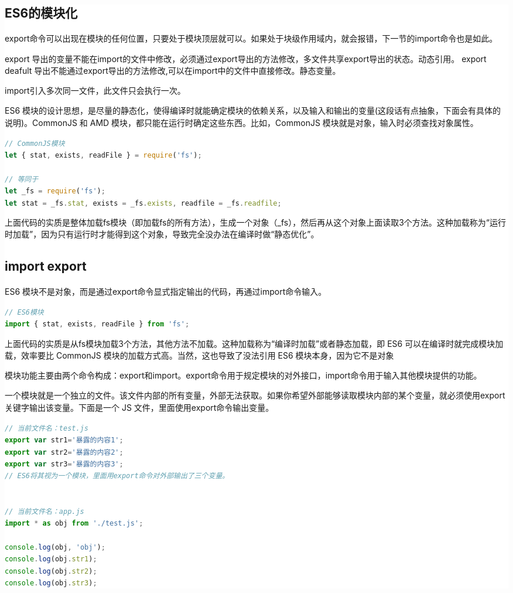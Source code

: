 
## ES6的模块化

export命令可以出现在模块的任何位置，只要处于模块顶层就可以。如果处于块级作用域内，就会报错，下一节的import命令也是如此。  

export 导出的变量不能在import的文件中修改，必须通过export导出的方法修改，多文件共享export导出的状态。动态引用。
export deafult 导出不能通过export导出的方法修改,可以在import中的文件中直接修改。静态变量。

import引入多次同一文件，此文件只会执行一次。

ES6 模块的设计思想，是尽量的静态化，使得编译时就能确定模块的依赖关系，以及输入和输出的变量(这段话有点抽象，下面会有具体的说明)。CommonJS 和 AMD 模块，都只能在运行时确定这些东西。比如，CommonJS 模块就是对象，输入时必须查找对象属性。
```js
// CommonJS模块
let { stat, exists, readFile } = require('fs');

// 等同于
let _fs = require('fs');
let stat = _fs.stat, exists = _fs.exists, readfile = _fs.readfile;
```
上面代码的实质是整体加载fs模块（即加载fs的所有方法），生成一个对象（_fs），然后再从这个对象上面读取3个方法。这种加载称为“运行时加载”，因为只有运行时才能得到这个对象，导致完全没办法在编译时做“静态优化”。

## import export
ES6 模块不是对象，而是通过export命令显式指定输出的代码，再通过import命令输入。
```js
// ES6模块
import { stat, exists, readFile } from 'fs';
```
上面代码的实质是从fs模块加载3个方法，其他方法不加载。这种加载称为“编译时加载”或者静态加载，即 ES6 可以在编译时就完成模块加载，效率要比 CommonJS 模块的加载方式高。当然，这也导致了没法引用 ES6 模块本身，因为它不是对象


模块功能主要由两个命令构成：export和import。export命令用于规定模块的对外接口，import命令用于输入其他模块提供的功能。


一个模块就是一个独立的文件。该文件内部的所有变量，外部无法获取。如果你希望外部能够读取模块内部的某个变量，就必须使用export关键字输出该变量。下面是一个 JS 文件，里面使用export命令输出变量。

```js
// 当前文件名：test.js
export var str1='暴露的内容1';
export var str2='暴露的内容2';
export var str3='暴露的内容3';
// ES6将其视为一个模块，里面用export命令对外部输出了三个变量。


// 当前文件名：app.js
import * as obj from './test.js';

console.log(obj, 'obj');
console.log(obj.str1);
console.log(obj.str2);
console.log(obj.str3);
```
